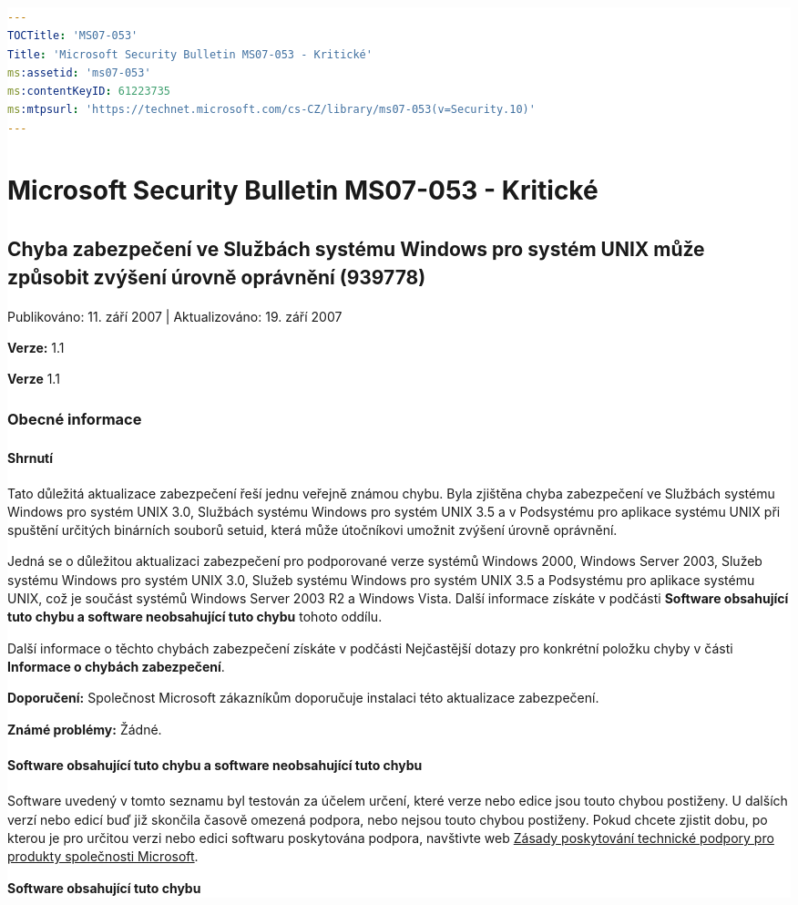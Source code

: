 ```yaml
---
TOCTitle: 'MS07-053'
Title: 'Microsoft Security Bulletin MS07-053 - Kritické'
ms:assetid: 'ms07-053'
ms:contentKeyID: 61223735
ms:mtpsurl: 'https://technet.microsoft.com/cs-CZ/library/ms07-053(v=Security.10)'
---
```


Microsoft Security Bulletin MS07-053 - Kritické
===============================================

Chyba zabezpečení ve Službách systému Windows pro systém UNIX může způsobit zvýšení úrovně oprávnění (939778)
-------------------------------------------------------------------------------------------------------------

Publikováno: 11. září 2007 | Aktualizováno: 19. září 2007

**Verze:** 1.1

**Verze** 1.1

### Obecné informace

#### Shrnutí

Tato důležitá aktualizace zabezpečení řeší jednu veřejně známou chybu. Byla zjištěna chyba zabezpečení ve Službách systému Windows pro systém UNIX 3.0, Službách systému Windows pro systém UNIX 3.5 a v Podsystému pro aplikace systému UNIX při spuštění určitých binárních souborů setuid, která může útočníkovi umožnit zvýšení úrovně oprávnění.

Jedná se o důležitou aktualizaci zabezpečení pro podporované verze systémů Windows 2000, Windows Server 2003, Služeb systému Windows pro systém UNIX 3.0, Služeb systému Windows pro systém UNIX 3.5 a Podsystému pro aplikace systému UNIX, což je součást systémů Windows Server 2003 R2 a Windows Vista. Další informace získáte v podčásti **Software obsahující tuto chybu a software neobsahující tuto chybu** tohoto oddílu.

Další informace o těchto chybách zabezpečení získáte v podčásti Nejčastější dotazy pro konkrétní položku chyby v části **Informace o chybách zabezpečení**.

**Doporučení:** Společnost Microsoft zákazníkům doporučuje instalaci této aktualizace zabezpečení.

**Známé problémy:** Žádné.

#### Software obsahující tuto chybu a software neobsahující tuto chybu

Software uvedený v tomto seznamu byl testován za účelem určení, které verze nebo edice jsou touto chybou postiženy. U dalších verzí nebo edicí buď již skončila časově omezená podpora, nebo nejsou touto chybou postiženy. Pokud chcete zjistit dobu, po kterou je pro určitou verzi nebo edici softwaru poskytována podpora, navštivte web [Zásady poskytování technické podpory pro produkty společnosti Microsoft](http://go.microsoft.com/fwlink/?linkid=21742).

**Software obsahující tuto chybu**
